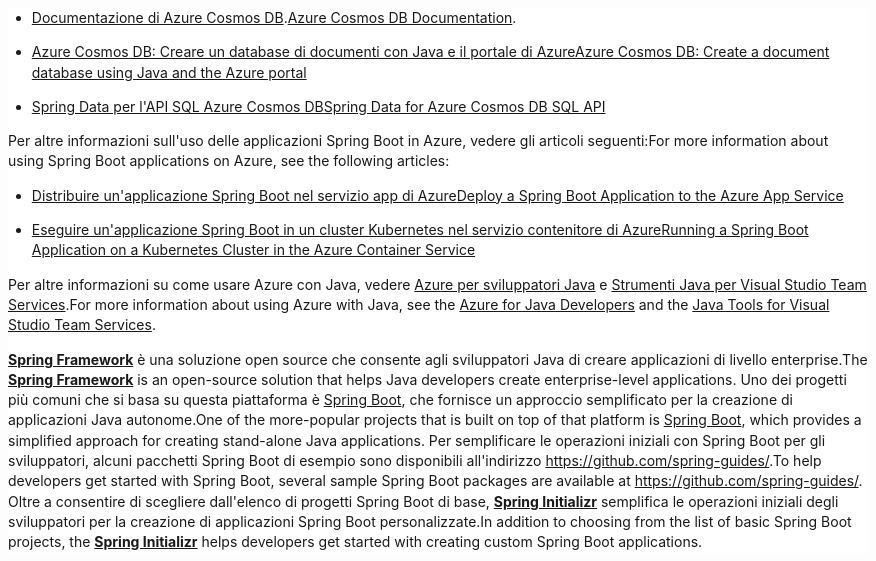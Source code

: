 * <span data-ttu-id="3b01d-222">[Documentazione di Azure Cosmos DB].</span><span class="sxs-lookup"><span data-stu-id="3b01d-222">[Azure Cosmos DB Documentation].</span></span>

* <span data-ttu-id="3b01d-223">[Azure Cosmos DB: Creare un database di documenti con Java e il portale di Azure][Build a SQL API app with Java]</span><span class="sxs-lookup"><span data-stu-id="3b01d-223">[Azure Cosmos DB: Create a document database using Java and the Azure portal][Build a SQL API app with Java]</span></span>

* <span data-ttu-id="3b01d-224">[Spring Data per l'API SQL Azure Cosmos DB]</span><span class="sxs-lookup"><span data-stu-id="3b01d-224">[Spring Data for Azure Cosmos DB SQL API]</span></span>

<span data-ttu-id="3b01d-225">Per altre informazioni sull'uso delle applicazioni Spring Boot in Azure, vedere gli articoli seguenti:</span><span class="sxs-lookup"><span data-stu-id="3b01d-225">For more information about using Spring Boot applications on Azure, see the following articles:</span></span>

* [<span data-ttu-id="3b01d-226">Distribuire un'applicazione Spring Boot nel servizio app di Azure</span><span class="sxs-lookup"><span data-stu-id="3b01d-226">Deploy a Spring Boot Application to the Azure App Service</span></span>](deploy-spring-boot-java-web-app-on-azure.md)

* [<span data-ttu-id="3b01d-227">Eseguire un'applicazione Spring Boot in un cluster Kubernetes nel servizio contenitore di Azure</span><span class="sxs-lookup"><span data-stu-id="3b01d-227">Running a Spring Boot Application on a Kubernetes Cluster in the Azure Container Service</span></span>](deploy-spring-boot-java-app-on-kubernetes.md)

<span data-ttu-id="3b01d-228">Per altre informazioni su come usare Azure con Java, vedere [Azure per sviluppatori Java] e [Strumenti Java per Visual Studio Team Services].</span><span class="sxs-lookup"><span data-stu-id="3b01d-228">For more information about using Azure with Java, see the [Azure for Java Developers] and the [Java Tools for Visual Studio Team Services].</span></span>

<span data-ttu-id="3b01d-229">**[Spring Framework]** è una soluzione open source che consente agli sviluppatori Java di creare applicazioni di livello enterprise.</span><span class="sxs-lookup"><span data-stu-id="3b01d-229">The **[Spring Framework]** is an open-source solution that helps Java developers create enterprise-level applications.</span></span> <span data-ttu-id="3b01d-230">Uno dei progetti più comuni che si basa su questa piattaforma è [Spring Boot], che fornisce un approccio semplificato per la creazione di applicazioni Java autonome.</span><span class="sxs-lookup"><span data-stu-id="3b01d-230">One of the more-popular projects that is built on top of that platform is [Spring Boot], which provides a simplified approach for creating stand-alone Java applications.</span></span> <span data-ttu-id="3b01d-231">Per semplificare le operazioni iniziali con Spring Boot per gli sviluppatori, alcuni pacchetti Spring Boot di esempio sono disponibili all'indirizzo <https://github.com/spring-guides/>.</span><span class="sxs-lookup"><span data-stu-id="3b01d-231">To help developers get started with Spring Boot, several sample Spring Boot packages are available at <https://github.com/spring-guides/>.</span></span> <span data-ttu-id="3b01d-232">Oltre a consentire di scegliere dall'elenco di progetti Spring Boot di base, **[Spring Initializr]** semplifica le operazioni iniziali degli sviluppatori per la creazione di applicazioni Spring Boot personalizzate.</span><span class="sxs-lookup"><span data-stu-id="3b01d-232">In addition to choosing from the list of basic Spring Boot projects, the **[Spring Initializr]** helps developers get started with creating custom Spring Boot applications.</span></span>




[Documentazione di Azure Cosmos DB]: /azure/cosmos-db/
[Azure Cosmos DB Documentation]: /azure/cosmos-db/
[Azure per sviluppatori Java]: https://docs.microsoft.com/java/azure/
[Azure for Java Developers]: https://docs.microsoft.com/java/azure/
[Build a SQL API app with Java]: https://docs.microsoft.com/azure/cosmos-db/create-sql-api-java 
[Spring Data per l'API SQL Azure Cosmos DB]: https://azure.microsoft.com/blog/spring-data-azure-cosmos-db-nosql-data-access-on-azure/
[Spring Data for Azure Cosmos DB SQL API]: https://azure.microsoft.com/blog/spring-data-azure-cosmos-db-nosql-data-access-on-azure/
[Spring Data Gremlin Starter]: https://github.com/Microsoft/spring-data-gremlin
[Account Azure gratuito]: https://azure.microsoft.com/pricing/free-trial/
[free Azure account]: https://azure.microsoft.com/pricing/free-trial/
[Strumenti Java per Visual Studio Team Services]: https://java.visualstudio.com/
[Java Tools for Visual Studio Team Services]: https://java.visualstudio.com/
[vantaggi per i sottoscrittori di MSDN]: https://azure.microsoft.com/pricing/member-offers/msdn-benefits-details/
[MSDN subscriber benefits]: https://azure.microsoft.com/pricing/member-offers/msdn-benefits-details/
[Spring Boot]: http://projects.spring.io/spring-boot/
[Spring Initializr]: https://start.spring.io/
[Spring Framework]: https://spring.io/



[AZ01]: ./media/configure-spring-data-gremlin-java-app-with-cosmos-db/AZ01.png
[AZ02]: ./media/configure-spring-data-gremlin-java-app-with-cosmos-db/AZ02.png
[AZ03]: ./media/configure-spring-data-gremlin-java-app-with-cosmos-db/AZ03.png
[AZ04]: ./media/configure-spring-data-gremlin-java-app-with-cosmos-db/AZ04.png
[AZ05]: ./media/configure-spring-data-gremlin-java-app-with-cosmos-db/AZ05.png
[AZ06]: ./media/configure-spring-data-gremlin-java-app-with-cosmos-db/AZ06.png
[AZ07]: ./media/configure-spring-data-gremlin-java-app-with-cosmos-db/AZ07.png
[AZ08]: ./media/configure-spring-data-gremlin-java-app-with-cosmos-db/AZ08.png

[SI01]: ./media/configure-spring-data-gremlin-java-app-with-cosmos-db/SI01.png
[SI02]: ./media/configure-spring-data-gremlin-java-app-with-cosmos-db/SI02.png
[SI03]: ./media/configure-spring-data-gremlin-java-app-with-cosmos-db/SI03.png


[RE01]: ./media/configure-spring-data-gremlin-java-app-with-cosmos-db/RE01.png
[RE02]: ./media/configure-spring-data-gremlin-java-app-with-cosmos-db/RE02.png
[PM01]: ./media/configure-spring-data-gremlin-java-app-with-cosmos-db/PM01.png
[PM02]: ./media/configure-spring-data-gremlin-java-app-with-cosmos-db/PM02.png
[JV01]: ./media/configure-spring-data-gremlin-java-app-with-cosmos-db/JV01.png
[JV02]: ./media/configure-spring-data-gremlin-java-app-with-cosmos-db/JV02.png
[JV03]: ./media/configure-spring-data-gremlin-java-app-with-cosmos-db/JV03.png